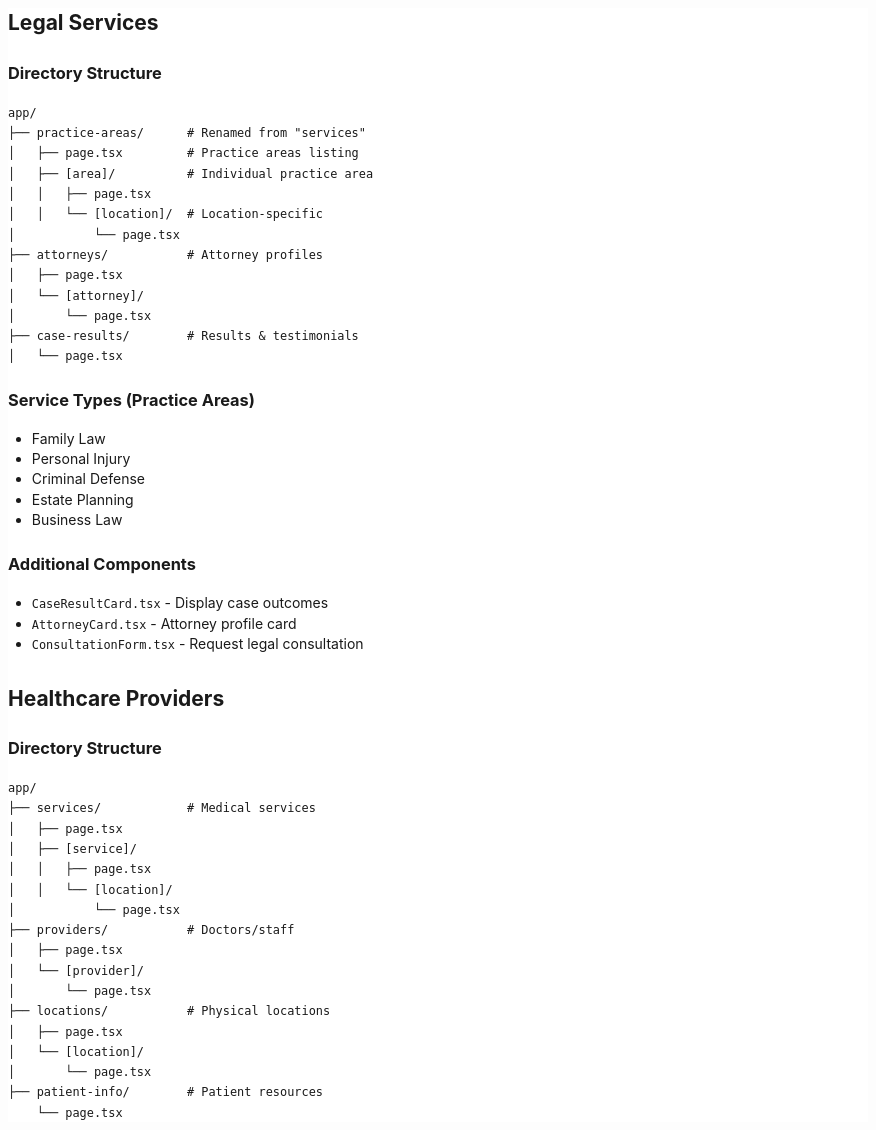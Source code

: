 ## Legal Services

### Directory Structure
```
app/
├── practice-areas/      # Renamed from "services"
│   ├── page.tsx         # Practice areas listing
│   ├── [area]/          # Individual practice area
│   │   ├── page.tsx
│   │   └── [location]/  # Location-specific
│           └── page.tsx
├── attorneys/           # Attorney profiles
│   ├── page.tsx
│   └── [attorney]/
│       └── page.tsx
├── case-results/        # Results & testimonials
│   └── page.tsx
```

### Service Types (Practice Areas)
- Family Law
- Personal Injury
- Criminal Defense
- Estate Planning
- Business Law

### Additional Components
- `CaseResultCard.tsx` - Display case outcomes
- `AttorneyCard.tsx` - Attorney profile card
- `ConsultationForm.tsx` - Request legal consultation

## Healthcare Providers

### Directory Structure
```
app/
├── services/            # Medical services
│   ├── page.tsx
│   ├── [service]/
│   │   ├── page.tsx
│   │   └── [location]/
│           └── page.tsx
├── providers/           # Doctors/staff
│   ├── page.tsx
│   └── [provider]/
│       └── page.tsx
├── locations/           # Physical locations
│   ├── page.tsx
│   └── [location]/
│       └── page.tsx
├── patient-info/        # Patient resources
    └── page.tsx
```
